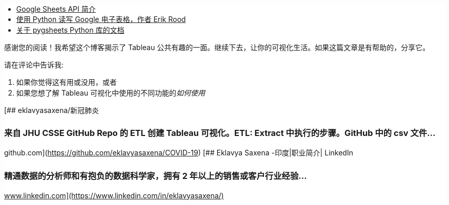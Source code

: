 *   [Google Sheets API 简介](https://developers.google.com/sheets/api/guides/concepts)
*   [使用 Python 读写 Google 电子表格，作者 Erik Rood](https://erikrood.com/Posts/py_gsheets.html)
*   [关于 pygsheets Python 库的文档](https://pygsheets.readthedocs.io/en/stable/)

感谢您的阅读！我希望这个博客揭示了 Tableau 公共有趣的一面。继续下去，让你的可视化生活。如果这篇文章是有帮助的，分享它。

请在评论中告诉我:

1.  如果你觉得这有用或没用，或者
2.  如果您想了解 Tableau 可视化中使用的不同功能的*如何使用*

[](https://github.com/eklavyasaxena/COVID-19) [## eklavyasaxena/新冠肺炎

### 来自 JHU CSSE GitHub Repo 的 ETL 创建 Tableau 可视化。ETL: Extract 中执行的步骤。GitHub 中的 csv 文件…

github.com](https://github.com/eklavyasaxena/COVID-19) [](https://www.linkedin.com/in/eklavyasaxena/) [## Eklavya Saxena -印度|职业简介| LinkedIn

### 精通数据的分析师和有抱负的数据科学家，拥有 2 年以上的销售或客户行业经验…

www.linkedin.com](https://www.linkedin.com/in/eklavyasaxena/)